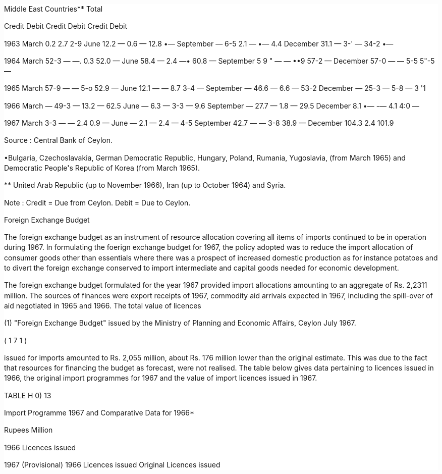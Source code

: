 Middle East Countries** Total

Credit Debit Credit Debit Credit Debit

1963 March 0.2 2.7 2-9 June 12.2 — 0.6 — 12.8 •— September — 6-5 2.1 — •— 4.4 December 31.1 — 3-' — 34-2 •—

1964 March 52-3 — —. 0.3 52.0 — June 58.4 — 2.4 —• 60.8 — September 5 9 " — — ••9 57-2 — December 57-0 — — 5-5 5"-5 —

1965 March 57-9 — — 5-o 52.9 — June 12.1 — — 8.7 3-4 — September — 46.6 — 6.6 — 53-2 December — 25-3 — 5-8 — 3 '1

1966 March — 49-3 — 13.2 — 62.5 June — 6.3 — 3-3 — 9.6 September — 27.7 — 1.8 — 29.5 December 8.1 •— -— 4.1 4:0 —

1967 March 3-3 — — 2.4 0.9 — June — 2.1 — 2.4 — 4-5 September 42.7 — — 3-8 38.9 — December 104.3 2.4 101.9

Source : Central Bank of Ceylon.

•Bulgaria, Czechoslavakia, German Democratic Republic, Hungary, Poland, Rumania, Yugos­lavia, (from March 1965) and Democratic People's Republic of Korea (from March 1965).

** United Arab Republic (up to November 1966), Iran (up to October 1964) and Syria.

Note : Credit = Due from Ceylon. Debit = Due to Ceylon.

Foreign Exchange Budget

The foreign exchange budget as an instrument of resource allocation covering all items of imports continued to be in operation during 1967. In formulating the foerign exchange budget for 1967, the policy adopted was to reduce the import al­location of consumer goods other than essentials where there was a prospect of in­creased domestic production as for instance potatoes and to divert the foreign ex­change conserved to import intermediate and capital goods needed for economic development.

The foreign exchange budget formulated for the year 1967 provided import allocations amounting to an aggregate of Rs. 2,2311 million. The sources of finan­ces were export receipts of 1967, commodity aid arrivals expected in 1967, inclu­ding the spill-over of aid negotiated in 1965 and 1966. The total value of licences

(1) "Foreign Exchange Budget" issued by the Ministry of Planning and Economic Affairs, Ceylon July 1967.

( 1 7 1 )

issued for imports amounted to Rs. 2,055 million, about Rs. 176 million lower than the original estimate. This was due to the fact that resources for financing the budget as forecast, were not realised. The table below gives data pertaining to licences issued in 1966, the original import programmes for 1967 and the value of import licences issued in 1967.

TABLE H 0) 13

Import Programme 1967 and Comparative Data for 1966*

Rupees Million

1966 Licences issued

1967 (Provisional) 1966 Licences issued Original Licences issued
